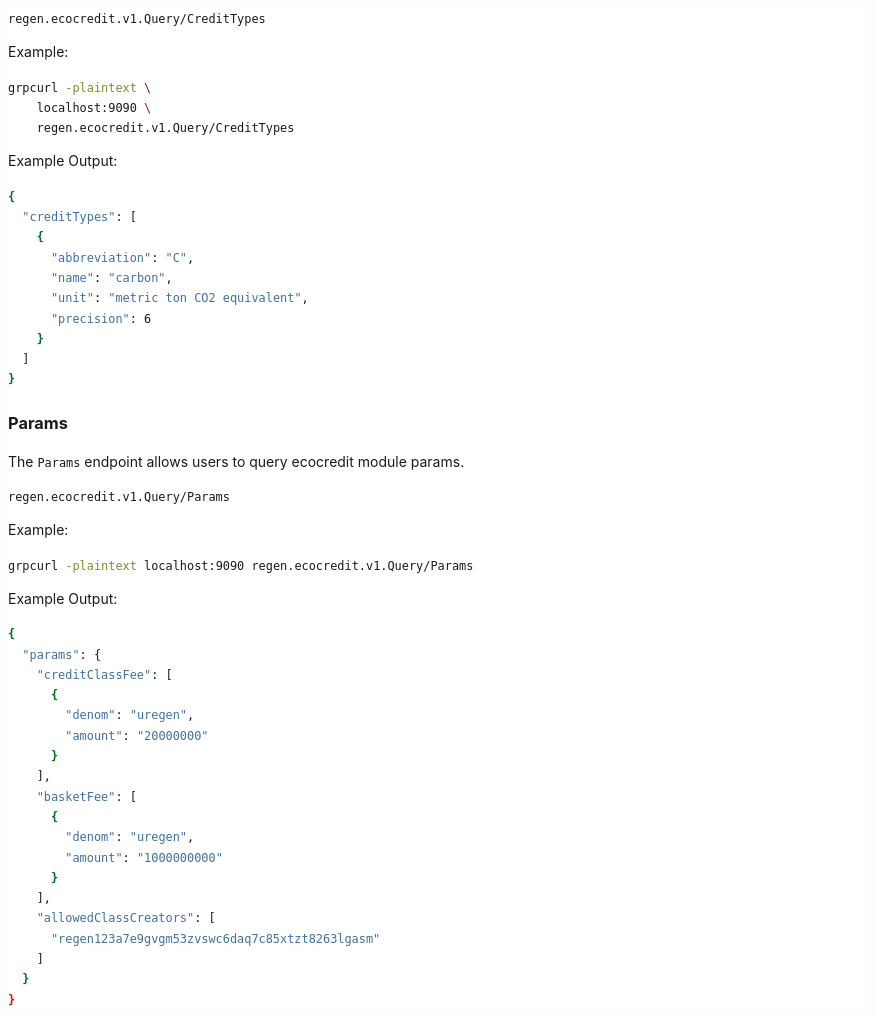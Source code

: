 ```bash
regen.ecocredit.v1.Query/CreditTypes
```

Example:

```bash
grpcurl -plaintext \
    localhost:9090 \
    regen.ecocredit.v1.Query/CreditTypes
```

Example Output:

```bash
{
  "creditTypes": [
    {
      "abbreviation": "C",
      "name": "carbon",
      "unit": "metric ton CO2 equivalent",
      "precision": 6
    }
  ]
}
```

### Params

The `Params` endpoint allows users to query ecocredit module params.

```bash
regen.ecocredit.v1.Query/Params
```

Example:

```bash
grpcurl -plaintext localhost:9090 regen.ecocredit.v1.Query/Params
```

Example Output:

```bash
{
  "params": {
    "creditClassFee": [
      {
        "denom": "uregen",
        "amount": "20000000"
      }
    ],
    "basketFee": [
      {
        "denom": "uregen",
        "amount": "1000000000"
      }
    ],
    "allowedClassCreators": [
      "regen123a7e9gvgm53zvswc6daq7c85xtzt8263lgasm"
    ]
  }
}
```
